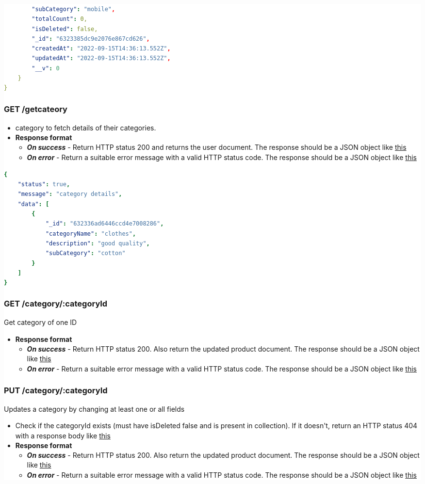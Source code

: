 ```yaml
        "subCategory": "mobile",
        "totalCount": 0,
        "isDeleted": false,
        "_id": "6323385dc9e2076e867cd626",
        "createdAt": "2022-09-15T14:36:13.552Z",
        "updatedAt": "2022-09-15T14:36:13.552Z",
        "__v": 0
    }
}
```
### GET /getcateory 
- category to fetch details of their categories.
- __Response format__
  - _**On success**_ - Return HTTP status 200 and returns the user document. The response should be a JSON object like [this](#successful-response-structure)
  - _**On error**_ - Return a suitable error message with a valid HTTP status code. The response should be a JSON object like [this](#error-response-structure)
```yaml
{
    "status": true,
    "message": "category details",
    "data": [
        {
            "_id": "632336ad6446ccd4e7008286",
            "categoryName": "clothes",
            "description": "good quality",
            "subCategory": "cotton"
        }
    ]
}
```
### GET   /category/:categoryId
Get category of one ID
- __Response format__
  - _**On success**_ - Return HTTP status 200. Also return the updated product document. The response should be a JSON object like [this](#successful-response-structure)
  - _**On error**_ - Return a suitable error message with a valid HTTP status code. The response should be a JSON object like [this](#error-response-structure)


### PUT  /category/:categoryId
Updates a category by changing at least one or all fields
- Check if the categoryId exists (must have isDeleted false and is present in collection). If it doesn't, return an HTTP status 404 with a response body like [this](#error-response-structure)
- __Response format__
  - _**On success**_ - Return HTTP status 200. Also return the updated product document. The response should be a JSON object like [this](#successful-response-structure)
  - _**On error**_ - Return a suitable error message with a valid HTTP status code. The response should be a JSON object like [this](#error-response-structure)

